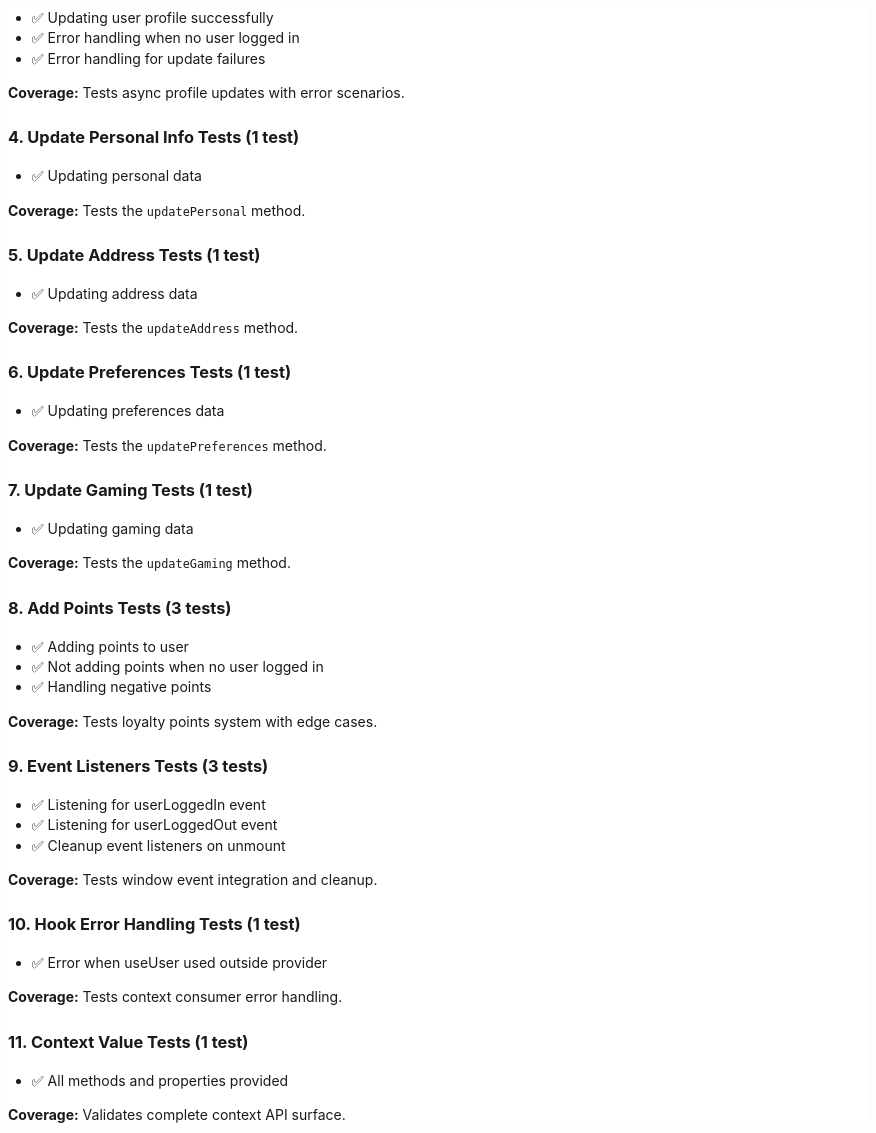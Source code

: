- ✅ Updating user profile successfully
- ✅ Error handling when no user logged in
- ✅ Error handling for update failures

**Coverage:** Tests async profile updates with error scenarios.

### 4. Update Personal Info Tests (1 test)

- ✅ Updating personal data

**Coverage:** Tests the `updatePersonal` method.

### 5. Update Address Tests (1 test)

- ✅ Updating address data

**Coverage:** Tests the `updateAddress` method.

### 6. Update Preferences Tests (1 test)

- ✅ Updating preferences data

**Coverage:** Tests the `updatePreferences` method.

### 7. Update Gaming Tests (1 test)

- ✅ Updating gaming data

**Coverage:** Tests the `updateGaming` method.

### 8. Add Points Tests (3 tests)

- ✅ Adding points to user
- ✅ Not adding points when no user logged in
- ✅ Handling negative points

**Coverage:** Tests loyalty points system with edge cases.

### 9. Event Listeners Tests (3 tests)

- ✅ Listening for userLoggedIn event
- ✅ Listening for userLoggedOut event
- ✅ Cleanup event listeners on unmount

**Coverage:** Tests window event integration and cleanup.

### 10. Hook Error Handling Tests (1 test)

- ✅ Error when useUser used outside provider

**Coverage:** Tests context consumer error handling.

### 11. Context Value Tests (1 test)

- ✅ All methods and properties provided

**Coverage:** Validates complete context API surface.
